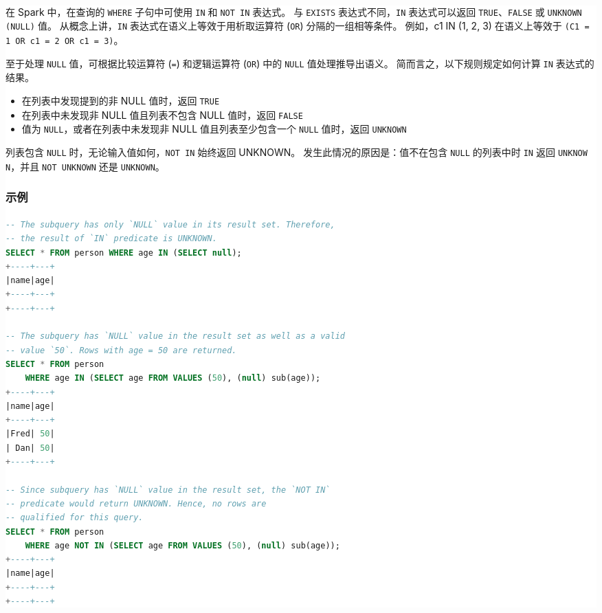 在 Spark 中，在查询的 ``WHERE`` 子句中可使用 ``IN`` 和 ``NOT IN`` 表达式。 与 ``EXISTS`` 表达式不同，``IN`` 表达式可以返回 ``TRUE``、``FALSE`` 或 ``UNKNOWN (NULL)`` 值。 从概念上讲，``IN`` 表达式在语义上等效于用析取运算符 (``OR``) 分隔的一组相等条件。
例如，c1 IN (1, 2, 3) 在语义上等效于 ``(C1 = 1 OR c1 = 2 OR c1 = 3)``。

至于处理 ``NULL`` 值，可根据比较运算符 (``=``) 和逻辑运算符 (``OR``) 中的 ``NULL`` 值处理推导出语义。
简而言之，以下规则规定如何计算 ``IN`` 表达式的结果。

* 在列表中发现提到的非 NULL 值时，返回 ``TRUE``
* 在列表中未发现非 NULL 值且列表不包含 NULL 值时，返回 ``FALSE``
* 值为 ``NULL``，或者在列表中未发现非 NULL 值且列表至少包含一个 ``NULL`` 值时，返回 ``UNKNOWN``

列表包含 ``NULL`` 时，无论输入值如何，``NOT IN`` 始终返回 UNKNOWN。
发生此情况的原因是：值不在包含 ``NULL`` 的列表中时 ``IN`` 返回 ``UNKNOWN``，并且 ``NOT UNKNOWN`` 还是 ``UNKNOWN``。

### <a name="examples"></a>示例

```sql
-- The subquery has only `NULL` value in its result set. Therefore,
-- the result of `IN` predicate is UNKNOWN.
SELECT * FROM person WHERE age IN (SELECT null);
+----+---+
|name|age|
+----+---+
+----+---+

-- The subquery has `NULL` value in the result set as well as a valid
-- value `50`. Rows with age = 50 are returned.
SELECT * FROM person
    WHERE age IN (SELECT age FROM VALUES (50), (null) sub(age));
+----+---+
|name|age|
+----+---+
|Fred| 50|
| Dan| 50|
+----+---+

-- Since subquery has `NULL` value in the result set, the `NOT IN`
-- predicate would return UNKNOWN. Hence, no rows are
-- qualified for this query.
SELECT * FROM person
    WHERE age NOT IN (SELECT age FROM VALUES (50), (null) sub(age));
+----+---+
|name|age|
+----+---+
+----+---+
```